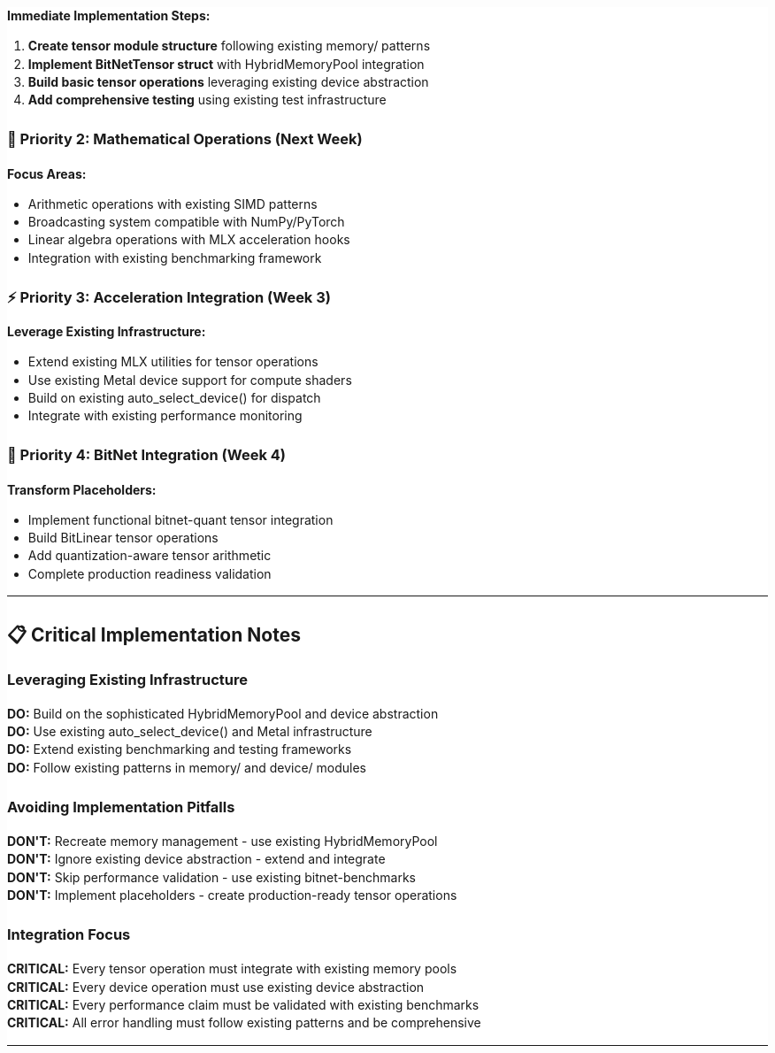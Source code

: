 
**Immediate Implementation Steps:**
1. **Create tensor module structure** following existing memory/ patterns
2. **Implement BitNetTensor struct** with HybridMemoryPool integration
3. **Build basic tensor operations** leveraging existing device abstraction
4. **Add comprehensive testing** using existing test infrastructure

### 🎯 Priority 2: Mathematical Operations (Next Week)

**Focus Areas:**
- Arithmetic operations with existing SIMD patterns
- Broadcasting system compatible with NumPy/PyTorch
- Linear algebra operations with MLX acceleration hooks
- Integration with existing benchmarking framework

### ⚡ Priority 3: Acceleration Integration (Week 3)

**Leverage Existing Infrastructure:**
- Extend existing MLX utilities for tensor operations
- Use existing Metal device support for compute shaders
- Build on existing auto_select_device() for dispatch
- Integrate with existing performance monitoring

### 🔗 Priority 4: BitNet Integration (Week 4)

**Transform Placeholders:**
- Implement functional bitnet-quant tensor integration
- Build BitLinear tensor operations
- Add quantization-aware tensor arithmetic
- Complete production readiness validation

---

## 📋 Critical Implementation Notes

### Leveraging Existing Infrastructure
**DO:** Build on the sophisticated HybridMemoryPool and device abstraction  
**DO:** Use existing auto_select_device() and Metal infrastructure  
**DO:** Extend existing benchmarking and testing frameworks  
**DO:** Follow existing patterns in memory/ and device/ modules  

### Avoiding Implementation Pitfalls
**DON'T:** Recreate memory management - use existing HybridMemoryPool  
**DON'T:** Ignore existing device abstraction - extend and integrate  
**DON'T:** Skip performance validation - use existing bitnet-benchmarks  
**DON'T:** Implement placeholders - create production-ready tensor operations  

### Integration Focus
**CRITICAL:** Every tensor operation must integrate with existing memory pools  
**CRITICAL:** Every device operation must use existing device abstraction  
**CRITICAL:** Every performance claim must be validated with existing benchmarks  
**CRITICAL:** All error handling must follow existing patterns and be comprehensive  

---
